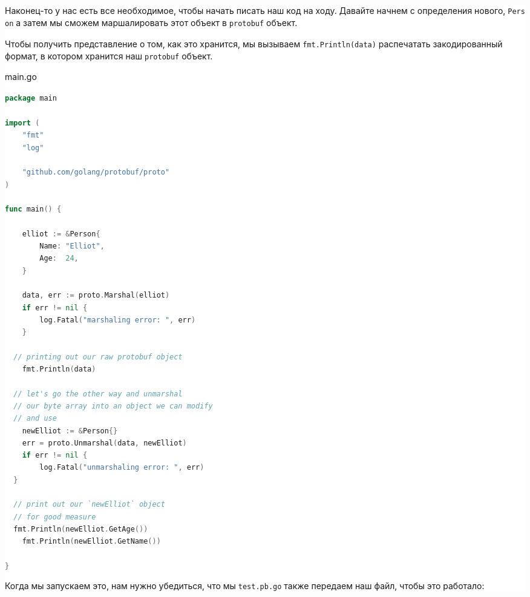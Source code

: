 Наконец-то у нас есть все необходимое, чтобы начать писать наш код на ходу. Давайте начнем с определения нового, `Person` а затем мы сможем маршалировать этот объект в `protobuf` объект.

Чтобы получить представление о том, как это хранится, мы вызываем `fmt.Println(data)` распечатать закодированный формат, в котором хранится наш `protobuf` объект.

main.go

```go
package main

import (
    "fmt"
    "log"

    "github.com/golang/protobuf/proto"
)

func main() {

    elliot := &Person{
        Name: "Elliot",
        Age:  24,
    }

    data, err := proto.Marshal(elliot)
    if err != nil {
        log.Fatal("marshaling error: ", err)
    }

  // printing out our raw protobuf object
    fmt.Println(data)

  // let's go the other way and unmarshal
  // our byte array into an object we can modify
  // and use
    newElliot := &Person{}
    err = proto.Unmarshal(data, newElliot)
    if err != nil {
        log.Fatal("unmarshaling error: ", err)
  }

  // print out our `newElliot` object
  // for good measure
  fmt.Println(newElliot.GetAge())
    fmt.Println(newElliot.GetName())

}

```

Когда мы запускаем это, нам нужно убедиться, что мы `test.pb.go` также передаем наш файл, чтобы это работало:
